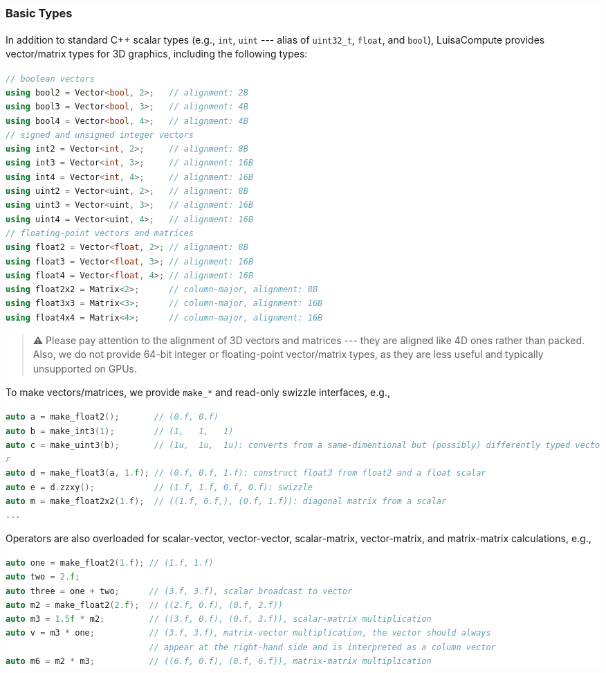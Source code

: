 ### Basic Types

In addition to standard C++ scalar types (e.g., `int`, `uint` --- alias of `uint32_t`, `float`, and `bool`), LuisaCompute provides vector/matrix types for 3D graphics, including the following types:
```cpp
// boolean vectors
using bool2 = Vector<bool, 2>;   // alignment: 2B
using bool3 = Vector<bool, 3>;   // alignment: 4B
using bool4 = Vector<bool, 4>;   // alignment: 4B
// signed and unsigned integer vectors
using int2 = Vector<int, 2>;     // alignment: 8B
using int3 = Vector<int, 3>;     // alignment: 16B
using int4 = Vector<int, 4>;     // alignment: 16B
using uint2 = Vector<uint, 2>;   // alignment: 8B
using uint3 = Vector<uint, 3>;   // alignment: 16B
using uint4 = Vector<uint, 4>;   // alignment: 16B
// floating-point vectors and matrices
using float2 = Vector<float, 2>; // alignment: 8B
using float3 = Vector<float, 3>; // alignment: 16B
using float4 = Vector<float, 4>; // alignment: 16B
using float2x2 = Matrix<2>;      // column-major, alignment: 8B
using float3x3 = Matrix<3>;      // column-major, alignment: 16B
using float4x4 = Matrix<4>;      // column-major, alignment: 16B
```

> ⚠️ Please pay attention to the alignment of 3D vectors and matrices --- they are aligned like 4D ones rather than packed. Also, we do not provide 64-bit integer or floating-point vector/matrix types, as they are less useful and typically unsupported on GPUs.

To make vectors/matrices, we provide `make_*` and read-only swizzle interfaces, e.g.,
```cpp
auto a = make_float2();       // (0.f, 0.f)
auto b = make_int3(1);        // (1,   1,   1)
auto c = make_uint3(b);       // (1u,  1u,  1u): converts from a same-dimentional but (possibly) differently typed vector
auto d = make_float3(a, 1.f); // (0.f, 0.f, 1.f): construct float3 from float2 and a float scalar
auto e = d.zzxy();            // (1.f, 1.f, 0.f, 0.f): swizzle
auto m = make_float2x2(1.f);  // ((1.f, 0.f,), (0.f, 1.f)): diagonal matrix from a scalar
...
```

Operators are also overloaded for scalar-vector, vector-vector, scalar-matrix, vector-matrix, and matrix-matrix calculations, e.g.,
```cpp
auto one = make_float2(1.f); // (1.f, 1.f)
auto two = 2.f;
auto three = one + two;      // (3.f, 3.f), scalar broadcast to vector
auto m2 = make_float2(2.f);  // ((2.f, 0.f), (0.f, 2.f))
auto m3 = 1.5f * m2;         // ((3.f, 0.f), (0.f, 3.f)), scalar-matrix multiplication
auto v = m3 * one;           // (3.f, 3.f), matrix-vector multiplication, the vector should always
                             // appear at the right-hand side and is interpreted as a column vector
auto m6 = m2 * m3;           // ((6.f, 0.f), (0.f, 6.f)), matrix-matrix multiplication
```
